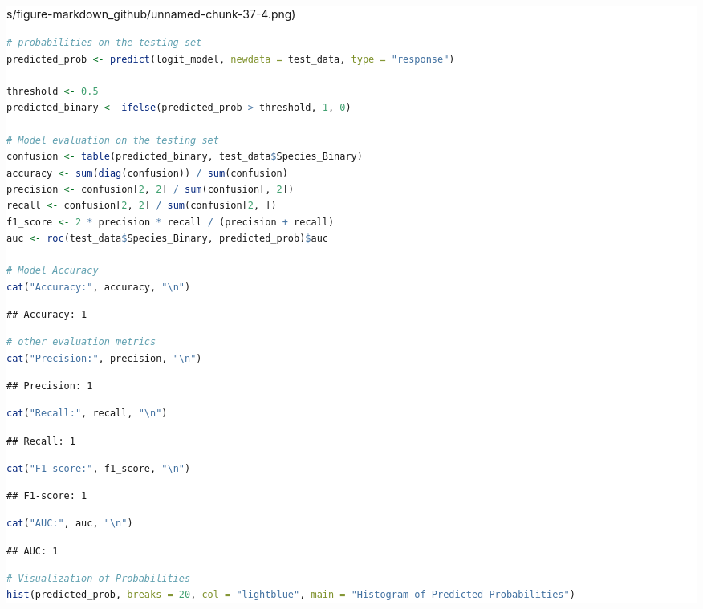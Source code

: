 s/figure-markdown_github/unnamed-chunk-37-4.png)

``` r
# probabilities on the testing set
predicted_prob <- predict(logit_model, newdata = test_data, type = "response")

threshold <- 0.5
predicted_binary <- ifelse(predicted_prob > threshold, 1, 0)

# Model evaluation on the testing set
confusion <- table(predicted_binary, test_data$Species_Binary)
accuracy <- sum(diag(confusion)) / sum(confusion)
precision <- confusion[2, 2] / sum(confusion[, 2])
recall <- confusion[2, 2] / sum(confusion[2, ])
f1_score <- 2 * precision * recall / (precision + recall)
auc <- roc(test_data$Species_Binary, predicted_prob)$auc

# Model Accuracy
cat("Accuracy:", accuracy, "\n")
```

    ## Accuracy: 1

``` r
# other evaluation metrics
cat("Precision:", precision, "\n")
```

    ## Precision: 1

``` r
cat("Recall:", recall, "\n")
```

    ## Recall: 1

``` r
cat("F1-score:", f1_score, "\n")
```

    ## F1-score: 1

``` r
cat("AUC:", auc, "\n")
```

    ## AUC: 1

``` r
# Visualization of Probabilities
hist(predicted_prob, breaks = 20, col = "lightblue", main = "Histogram of Predicted Probabilities")
```
